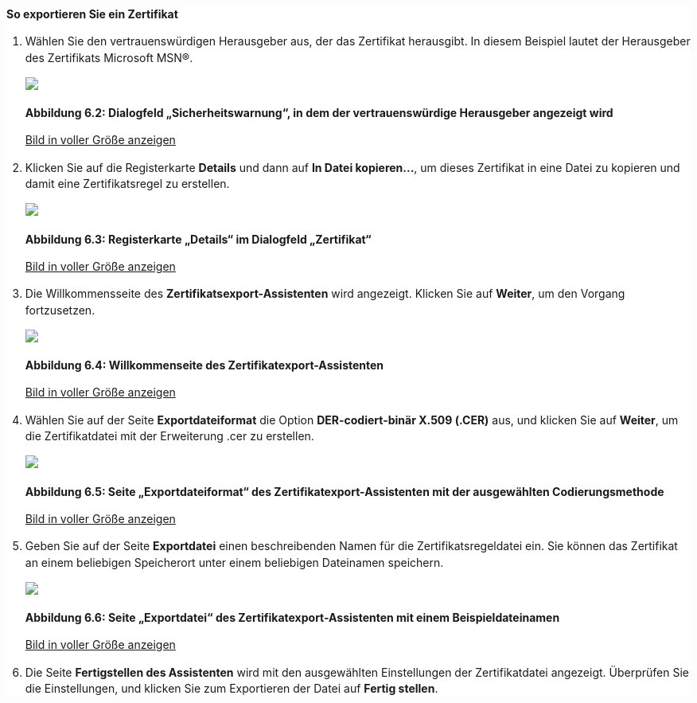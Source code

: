 **So exportieren Sie ein Zertifikat**

1.  Wählen Sie den vertrauenswürdigen Herausgeber aus, der das Zertifikat herausgibt. In diesem Beispiel lautet der Herausgeber des Zertifikats Microsoft MSN®.

    ![](images/Cc163080.XPSG0602(de-de,TechNet.10).jpg)

    **Abbildung 6.2: Dialogfeld „Sicherheitswarnung“, in dem der vertrauenswürdige Herausgeber angezeigt wird**

    [Bild in voller Größe anzeigen](https://technet.microsoft.com/de-de/cc163080.xpsg0602_big(de-de,technet.10).jpg)

2.  Klicken Sie auf die Registerkarte **Details** und dann auf **In Datei kopieren...**, um dieses Zertifikat in eine Datei zu kopieren und damit eine Zertifikatsregel zu erstellen.

    ![](images/Cc163080.XPSG0603(de-de,TechNet.10).jpg)

    **Abbildung 6.3: Registerkarte „Details“ im Dialogfeld „Zertifikat“**

    [Bild in voller Größe anzeigen](https://technet.microsoft.com/de-de/cc163080.xpsg0603_big(de-de,technet.10).jpg)

3.  Die Willkommensseite des **Zertifikatsexport-Assistenten** wird angezeigt. Klicken Sie auf **Weiter**, um den Vorgang fortzusetzen.

    ![](images/Cc163080.XPSG0604(de-de,TechNet.10).jpg)

    **Abbildung 6.4: Willkommenseite des Zertifikatexport-Assistenten**

    [Bild in voller Größe anzeigen](https://technet.microsoft.com/de-de/cc163080.xpsg0604_big(de-de,technet.10).jpg)

4.  Wählen Sie auf der Seite **Exportdateiformat** die Option **DER-codiert-binär X.509 (.CER)** aus, und klicken Sie auf **Weiter**, um die Zertifikatdatei mit der Erweiterung .cer zu erstellen.

    ![](images/Cc163080.XPSG0605(de-de,TechNet.10).jpg)

    **Abbildung 6.5: Seite „Exportdateiformat“ des Zertifikatexport-Assistenten mit der ausgewählten Codierungsmethode**

    [Bild in voller Größe anzeigen](https://technet.microsoft.com/de-de/cc163080.xpsg0605_big(de-de,technet.10).jpg)

5.  Geben Sie auf der Seite **Exportdatei** einen beschreibenden Namen für die Zertifikatsregeldatei ein. Sie können das Zertifikat an einem beliebigen Speicherort unter einem beliebigen Dateinamen speichern.

    ![](images/Cc163080.XPSG0606(de-de,TechNet.10).jpg)

    **Abbildung 6.6: Seite „Exportdatei“ des Zertifikatexport-Assistenten mit einem Beispieldateinamen**

    [Bild in voller Größe anzeigen](https://technet.microsoft.com/de-de/cc163080.xpsg0606_big(de-de,technet.10).jpg)

6.  Die Seite **Fertigstellen des Assistenten** wird mit den ausgewählten Einstellungen der Zertifikatdatei angezeigt. Überprüfen Sie die Einstellungen, und klicken Sie zum Exportieren der Datei auf **Fertig stellen**.
